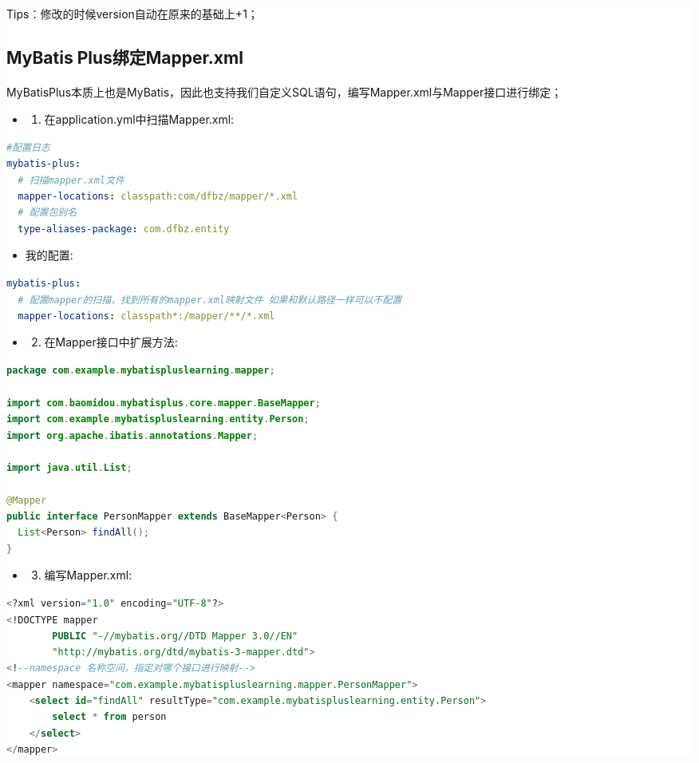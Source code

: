 Tips：修改的时候version自动在原来的基础上+1；

## MyBatis Plus绑定Mapper.xml

MyBatisPlus本质上也是MyBatis，因此也支持我们自定义SQL语句，编写Mapper.xml与Mapper接口进行绑定；

- 1. 在application.yml中扫描Mapper.xml:

```yml
#配置日志
mybatis-plus:
  # 扫描mapper.xml文件
  mapper-locations: classpath:com/dfbz/mapper/*.xml
  # 配置包别名
  type-aliases-package: com.dfbz.entity

```

- 我的配置:

```yml
mybatis-plus:
  # 配置mapper的扫描，找到所有的mapper.xml映射文件 如果和默认路径一样可以不配置
  mapper-locations: classpath*:/mapper/**/*.xml
```



- 2. 在Mapper接口中扩展方法:

```java
package com.example.mybatispluslearning.mapper;

import com.baomidou.mybatisplus.core.mapper.BaseMapper;
import com.example.mybatispluslearning.entity.Person;
import org.apache.ibatis.annotations.Mapper;

import java.util.List;

@Mapper
public interface PersonMapper extends BaseMapper<Person> {
  List<Person> findAll();
}

```

- 3. 编写Mapper.xml:

```sql
<?xml version="1.0" encoding="UTF-8"?>
<!DOCTYPE mapper
        PUBLIC "-//mybatis.org//DTD Mapper 3.0//EN"
        "http://mybatis.org/dtd/mybatis-3-mapper.dtd">
<!--namespace 名称空间，指定对哪个接口进行映射-->
<mapper namespace="com.example.mybatispluslearning.mapper.PersonMapper">
    <select id="findAll" resultType="com.example.mybatispluslearning.entity.Person">
        select * from person
    </select>
</mapper>

```
